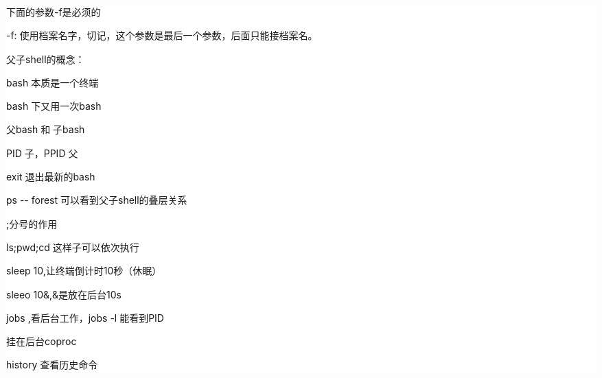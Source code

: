 下面的参数-f是必须的

-f: 使用档案名字，切记，这个参数是最后一个参数，后面只能接档案名。

父子shell的概念：

bash 本质是一个终端

bash 下又用一次bash

父bash 和 子bash

PID 子，PPID 父

exit 退出最新的bash

ps -- forest 可以看到父子shell的叠层关系

;分号的作用

ls;pwd;cd 这样子可以依次执行

sleep 10,让终端倒计时10秒（休眠）

sleeo 10&,&是放在后台10s

jobs ,看后台工作，jobs -l 能看到PID

挂在后台coproc

history 查看历史命令


